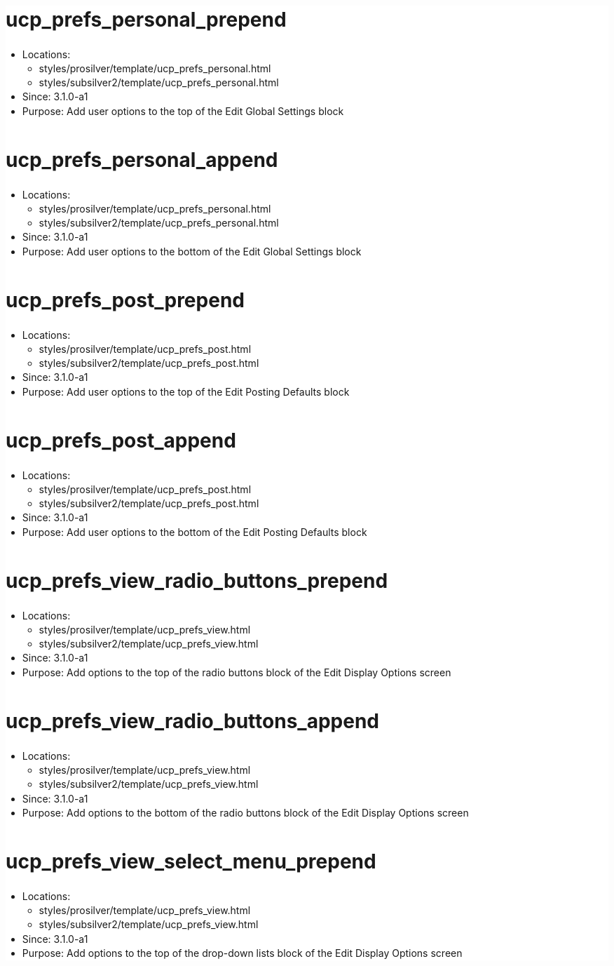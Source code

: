 ucp_prefs_personal_prepend
===
* Locations:
    + styles/prosilver/template/ucp_prefs_personal.html
    + styles/subsilver2/template/ucp_prefs_personal.html
* Since: 3.1.0-a1
* Purpose: Add user options to the top of the Edit Global Settings block

ucp_prefs_personal_append
===
* Locations:
    + styles/prosilver/template/ucp_prefs_personal.html
    + styles/subsilver2/template/ucp_prefs_personal.html
* Since: 3.1.0-a1
* Purpose: Add user options to the bottom of the Edit Global Settings block

ucp_prefs_post_prepend
===
* Locations:
    + styles/prosilver/template/ucp_prefs_post.html
    + styles/subsilver2/template/ucp_prefs_post.html
* Since: 3.1.0-a1
* Purpose: Add user options to the top of the Edit Posting Defaults block

ucp_prefs_post_append
===
* Locations:
    + styles/prosilver/template/ucp_prefs_post.html
    + styles/subsilver2/template/ucp_prefs_post.html
* Since: 3.1.0-a1
* Purpose: Add user options to the bottom of the Edit Posting Defaults block

ucp_prefs_view_radio_buttons_prepend
===
* Locations:
    + styles/prosilver/template/ucp_prefs_view.html
    + styles/subsilver2/template/ucp_prefs_view.html
* Since: 3.1.0-a1
* Purpose: Add options to the top of the radio buttons block of the Edit
Display Options screen

ucp_prefs_view_radio_buttons_append
===
* Locations:
    + styles/prosilver/template/ucp_prefs_view.html
    + styles/subsilver2/template/ucp_prefs_view.html
* Since: 3.1.0-a1
* Purpose: Add options to the bottom of the radio buttons block of the Edit
Display Options screen

ucp_prefs_view_select_menu_prepend
===
* Locations:
    + styles/prosilver/template/ucp_prefs_view.html
    + styles/subsilver2/template/ucp_prefs_view.html
* Since: 3.1.0-a1
* Purpose: Add options to the top of the drop-down lists block of the Edit
Display Options screen
